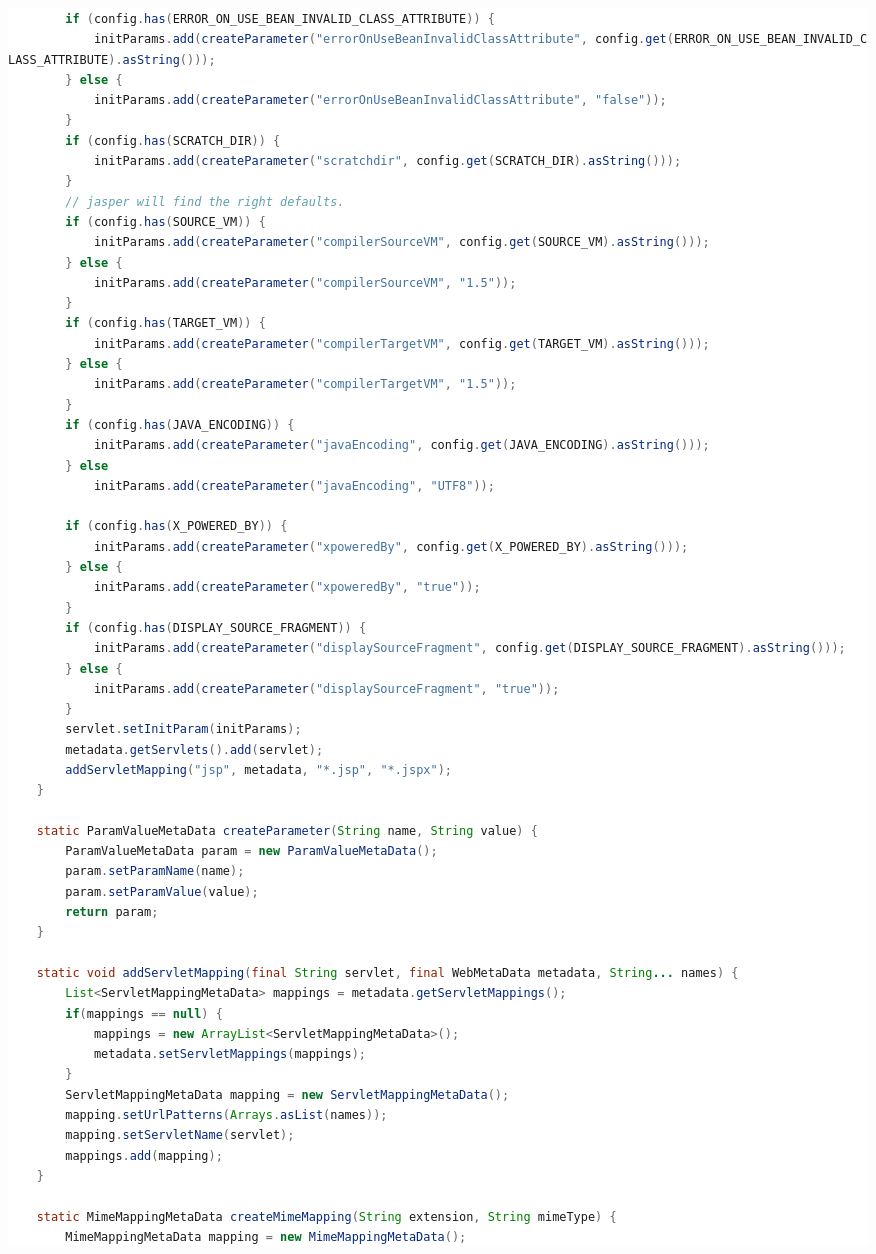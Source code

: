 ```java
        if (config.has(ERROR_ON_USE_BEAN_INVALID_CLASS_ATTRIBUTE)) {
            initParams.add(createParameter("errorOnUseBeanInvalidClassAttribute", config.get(ERROR_ON_USE_BEAN_INVALID_CLASS_ATTRIBUTE).asString()));
        } else {
            initParams.add(createParameter("errorOnUseBeanInvalidClassAttribute", "false"));
        }
        if (config.has(SCRATCH_DIR)) {
            initParams.add(createParameter("scratchdir", config.get(SCRATCH_DIR).asString()));
        }
        // jasper will find the right defaults.
        if (config.has(SOURCE_VM)) {
            initParams.add(createParameter("compilerSourceVM", config.get(SOURCE_VM).asString()));
        } else {
            initParams.add(createParameter("compilerSourceVM", "1.5"));
        }
        if (config.has(TARGET_VM)) {
            initParams.add(createParameter("compilerTargetVM", config.get(TARGET_VM).asString()));
        } else {
            initParams.add(createParameter("compilerTargetVM", "1.5"));
        }
        if (config.has(JAVA_ENCODING)) {
            initParams.add(createParameter("javaEncoding", config.get(JAVA_ENCODING).asString()));
        } else
            initParams.add(createParameter("javaEncoding", "UTF8"));

        if (config.has(X_POWERED_BY)) {
            initParams.add(createParameter("xpoweredBy", config.get(X_POWERED_BY).asString()));
        } else {
            initParams.add(createParameter("xpoweredBy", "true"));
        }
        if (config.has(DISPLAY_SOURCE_FRAGMENT)) {
            initParams.add(createParameter("displaySourceFragment", config.get(DISPLAY_SOURCE_FRAGMENT).asString()));
        } else {
            initParams.add(createParameter("displaySourceFragment", "true"));
        }
        servlet.setInitParam(initParams);
        metadata.getServlets().add(servlet);
        addServletMapping("jsp", metadata, "*.jsp", "*.jspx");
    }

    static ParamValueMetaData createParameter(String name, String value) {
        ParamValueMetaData param = new ParamValueMetaData();
        param.setParamName(name);
        param.setParamValue(value);
        return param;
    }

    static void addServletMapping(final String servlet, final WebMetaData metadata, String... names) {
        List<ServletMappingMetaData> mappings = metadata.getServletMappings();
        if(mappings == null) {
            mappings = new ArrayList<ServletMappingMetaData>();
            metadata.setServletMappings(mappings);
        }
        ServletMappingMetaData mapping = new ServletMappingMetaData();
        mapping.setUrlPatterns(Arrays.asList(names));
        mapping.setServletName(servlet);
        mappings.add(mapping);
    }

    static MimeMappingMetaData createMimeMapping(String extension, String mimeType) {
        MimeMappingMetaData mapping = new MimeMappingMetaData();
```